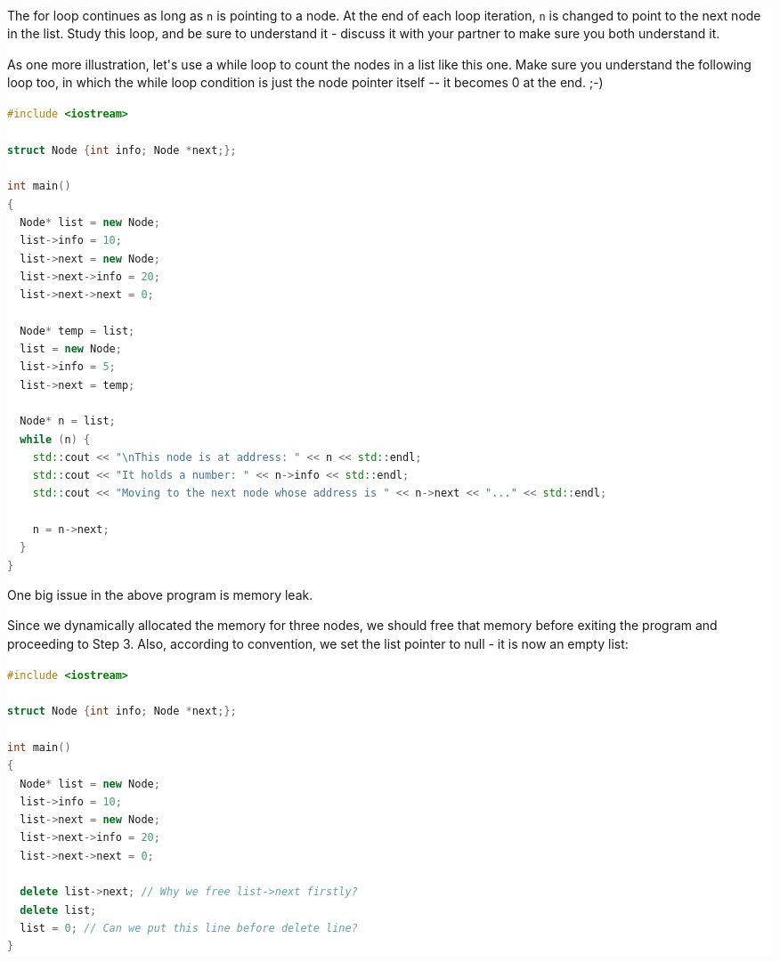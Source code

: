 The for loop continues as long as `n` is pointing to a node. At the end of each loop iteration, `n` is changed to point to the next node in the list. Study this loop, and be sure to understand it - discuss it with your partner to make sure you both understand it.

As one more illustration, let's use a while loop to count the nodes in a list like this one. Make sure you understand the following loop too, in which the while loop condition is just the node pointer itself -- it becomes 0 at the end. ;-)

```cpp
#include <iostream>

struct Node {int info; Node *next;};

int main()
{
  Node* list = new Node;
  list->info = 10;
  list->next = new Node;
  list->next->info = 20;
  list->next->next = 0;
  
  Node* temp = list;
  list = new Node;
  list->info = 5;
  list->next = temp;
  
  Node* n = list;
  while (n) {
    std::cout << "\nThis node is at address: " << n << std::endl;
    std::cout << "It holds a number: " << n->info << std::endl;
    std::cout << "Moving to the next node whose address is " << n->next << "..." << std::endl;
    
    n = n->next;
  }
}
```

One big issue in the above program is memory leak.

Since we dynamically allocated the memory for three nodes, we should free that memory before exiting the program and proceeding to Step 3. Also, according to convention, we set the list pointer to null - it is now an empty list:

```cpp
#include <iostream>

struct Node {int info; Node *next;};

int main()
{
  Node* list = new Node;
  list->info = 10;
  list->next = new Node;
  list->next->info = 20;
  list->next->next = 0;
  
  delete list->next; // Why we free list->next firstly?
  delete list;
  list = 0; // Can we put this line before delete line?
}
```
